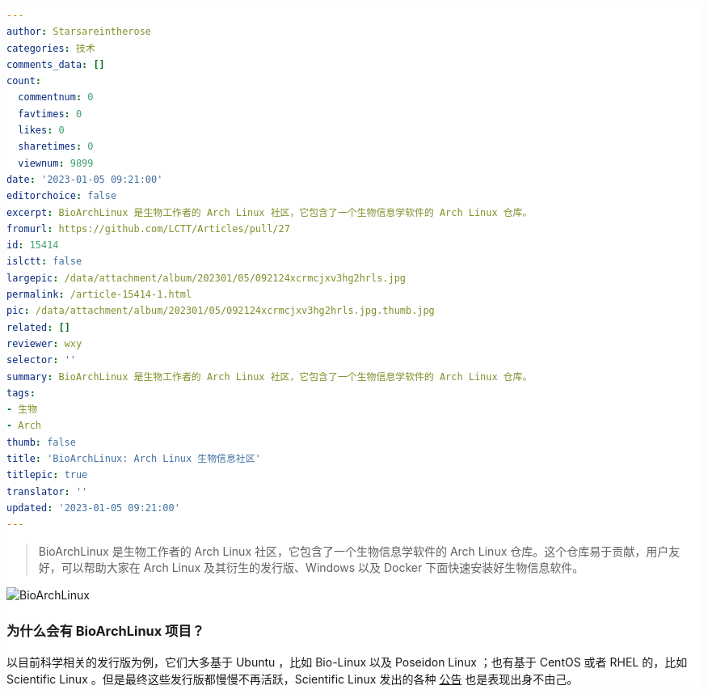 ```yaml
---
author: Starsareintherose
categories: 技术
comments_data: []
count:
  commentnum: 0
  favtimes: 0
  likes: 0
  sharetimes: 0
  viewnum: 9899
date: '2023-01-05 09:21:00'
editorchoice: false
excerpt: BioArchLinux 是生物工作者的 Arch Linux 社区，它包含了一个生物信息学软件的 Arch Linux 仓库。
fromurl: https://github.com/LCTT/Articles/pull/27
id: 15414
islctt: false
largepic: /data/attachment/album/202301/05/092124xcrmcjxv3hg2hrls.jpg
permalink: /article-15414-1.html
pic: /data/attachment/album/202301/05/092124xcrmcjxv3hg2hrls.jpg.thumb.jpg
related: []
reviewer: wxy
selector: ''
summary: BioArchLinux 是生物工作者的 Arch Linux 社区，它包含了一个生物信息学软件的 Arch Linux 仓库。
tags:
- 生物
- Arch
thumb: false
title: 'BioArchLinux: Arch Linux 生物信息社区'
titlepic: true
translator: ''
updated: '2023-01-05 09:21:00'
---
```



> 
> BioArchLinux 是生物工作者的 Arch Linux 社区，它包含了一个生物信息学软件的 Arch Linux 仓库。这个仓库易于贡献，用户友好，可以帮助大家在 Arch Linux 及其衍生的发行版、Windows 以及 Docker 下面快速安装好生物信息软件。
> 
> 
> 


![BioArchLinux](/data/attachment/album/202301/05/092124xcrmcjxv3hg2hrls.jpg)


### 为什么会有 BioArchLinux 项目？


以目前科学相关的发行版为例，它们大多基于 Ubuntu ，比如 Bio-Linux 以及 Poseidon Linux ；也有基于 CentOS 或者 RHEL 的，比如 Scientific Linux 。但是最终这些发行版都慢慢不再活跃，Scientific Linux 发出的各种 [公告](https://linux.web.cern.ch/) 也是表现出身不由己。

